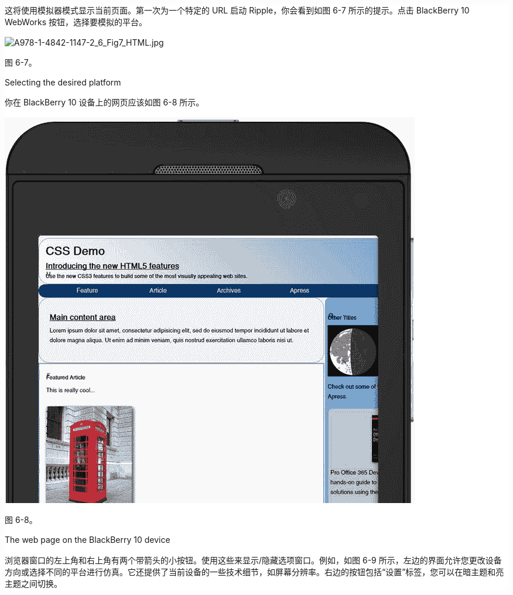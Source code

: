 这将使用模拟器模式显示当前页面。第一次为一个特定的 URL 启动 Ripple，你会看到如图 6-7 所示的提示。点击 BlackBerry 10 WebWorks 按钮，选择要模拟的平台。

![A978-1-4842-1147-2_6_Fig7_HTML.jpg](img/A978-1-4842-1147-2_6_Fig7_HTML.jpg)

图 6-7。

Selecting the desired platform

你在 BlackBerry 10 设备上的网页应该如图 6-8 所示。

![A978-1-4842-1147-2_6_Fig8_HTML.jpg](img/A978-1-4842-1147-2_6_Fig8_HTML.jpg)

图 6-8。

The web page on the BlackBerry 10 device

浏览器窗口的左上角和右上角有两个带箭头的小按钮。使用这些来显示/隐藏选项窗口。例如，如图 6-9 所示，左边的界面允许您更改设备方向或选择不同的平台进行仿真。它还提供了当前设备的一些技术细节，如屏幕分辨率。右边的按钮包括“设置”标签，您可以在暗主题和亮主题之间切换。
